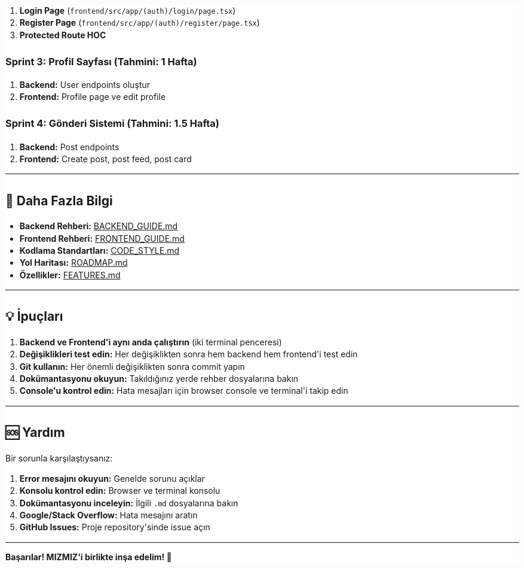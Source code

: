1. **Login Page** (`frontend/src/app/(auth)/login/page.tsx`)
2. **Register Page** (`frontend/src/app/(auth)/register/page.tsx`)
3. **Protected Route HOC**

### Sprint 3: Profil Sayfası (Tahmini: 1 Hafta)

1. **Backend:** User endpoints oluştur
2. **Frontend:** Profile page ve edit profile

### Sprint 4: Gönderi Sistemi (Tahmini: 1.5 Hafta)

1. **Backend:** Post endpoints
2. **Frontend:** Create post, post feed, post card

---

## 📖 Daha Fazla Bilgi

- **Backend Rehberi:** [BACKEND_GUIDE.md](./BACKEND_GUIDE.md)
- **Frontend Rehberi:** [FRONTEND_GUIDE.md](./FRONTEND_GUIDE.md)
- **Kodlama Standartları:** [CODE_STYLE.md](./CODE_STYLE.md)
- **Yol Haritası:** [ROADMAP.md](./ROADMAP.md)
- **Özellikler:** [FEATURES.md](./FEATURES.md)

---

## 💡 İpuçları

1. **Backend ve Frontend'i aynı anda çalıştırın** (iki terminal penceresi)
2. **Değişiklikleri test edin:** Her değişiklikten sonra hem backend hem frontend'i test edin
3. **Git kullanın:** Her önemli değişiklikten sonra commit yapın
4. **Dokümantasyonu okuyun:** Takıldığınız yerde rehber dosyalarına bakın
5. **Console'u kontrol edin:** Hata mesajları için browser console ve terminal'i takip edin

---

## 🆘 Yardım

Bir sorunla karşılaştıysanız:

1. **Error mesajını okuyun:** Genelde sorunu açıklar
2. **Konsolu kontrol edin:** Browser ve terminal konsolu
3. **Dokümantasyonu inceleyin:** İlgili `.md` dosyalarına bakın
4. **Google/Stack Overflow:** Hata mesajını aratın
5. **GitHub Issues:** Proje repository'sinde issue açın

---

**Başarılar! MIZMIZ'i birlikte inşa edelim! 🚀**


